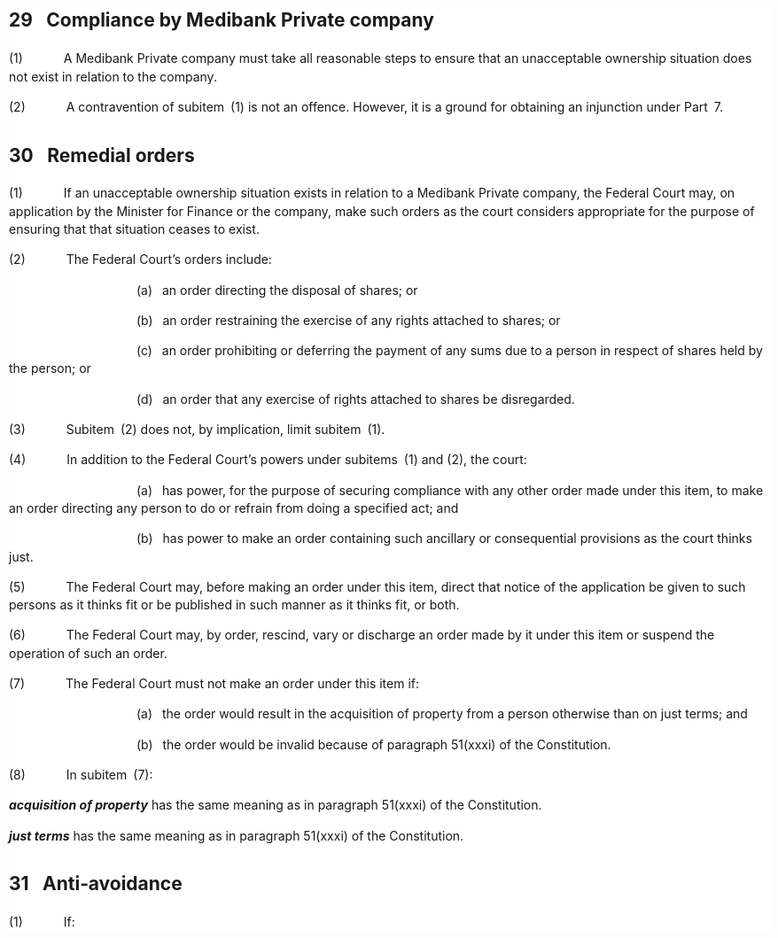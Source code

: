 ## 29  Compliance by Medibank Private company

(1)       A Medibank Private company must take all reasonable steps to ensure that an unacceptable ownership situation does not exist in relation to the company.

(2)       A contravention of subitem (1) is not an offence. However, it is a ground for obtaining an injunction under Part 7.

## 30  Remedial orders

(1)       If an unacceptable ownership situation exists in relation to a Medibank Private company, the Federal Court may, on application by the Minister for Finance or the company, make such orders as the court considers appropriate for the purpose of ensuring that that situation ceases to exist.

(2)       The Federal Court’s orders include:

                     (a)  an order directing the disposal of shares; or

                     (b)  an order restraining the exercise of any rights attached to shares; or

                     (c)  an order prohibiting or deferring the payment of any sums due to a person in respect of shares held by the person; or

                     (d)  an order that any exercise of rights attached to shares be disregarded.

(3)       Subitem (2) does not, by implication, limit subitem (1).

(4)       In addition to the Federal Court’s powers under subitems (1) and (2), the court:

                     (a)  has power, for the purpose of securing compliance with any other order made under this item, to make an order directing any person to do or refrain from doing a specified act; and

                     (b)  has power to make an order containing such ancillary or consequential provisions as the court thinks just.

(5)       The Federal Court may, before making an order under this item, direct that notice of the application be given to such persons as it thinks fit or be published in such manner as it thinks fit, or both.

(6)       The Federal Court may, by order, rescind, vary or discharge an order made by it under this item or suspend the operation of such an order.

(7)       The Federal Court must not make an order under this item if:

                     (a)  the order would result in the acquisition of property from a person otherwise than on just terms; and

                     (b)  the order would be invalid because of paragraph 51(xxxi) of the Constitution.

(8)       In subitem (7):

**_acquisition of property_** has the same meaning as in paragraph 51(xxxi) of the Constitution.

**_just terms_** has the same meaning as in paragraph 51(xxxi) of the Constitution.

## 31  Anti‑avoidance

(1)       If:
